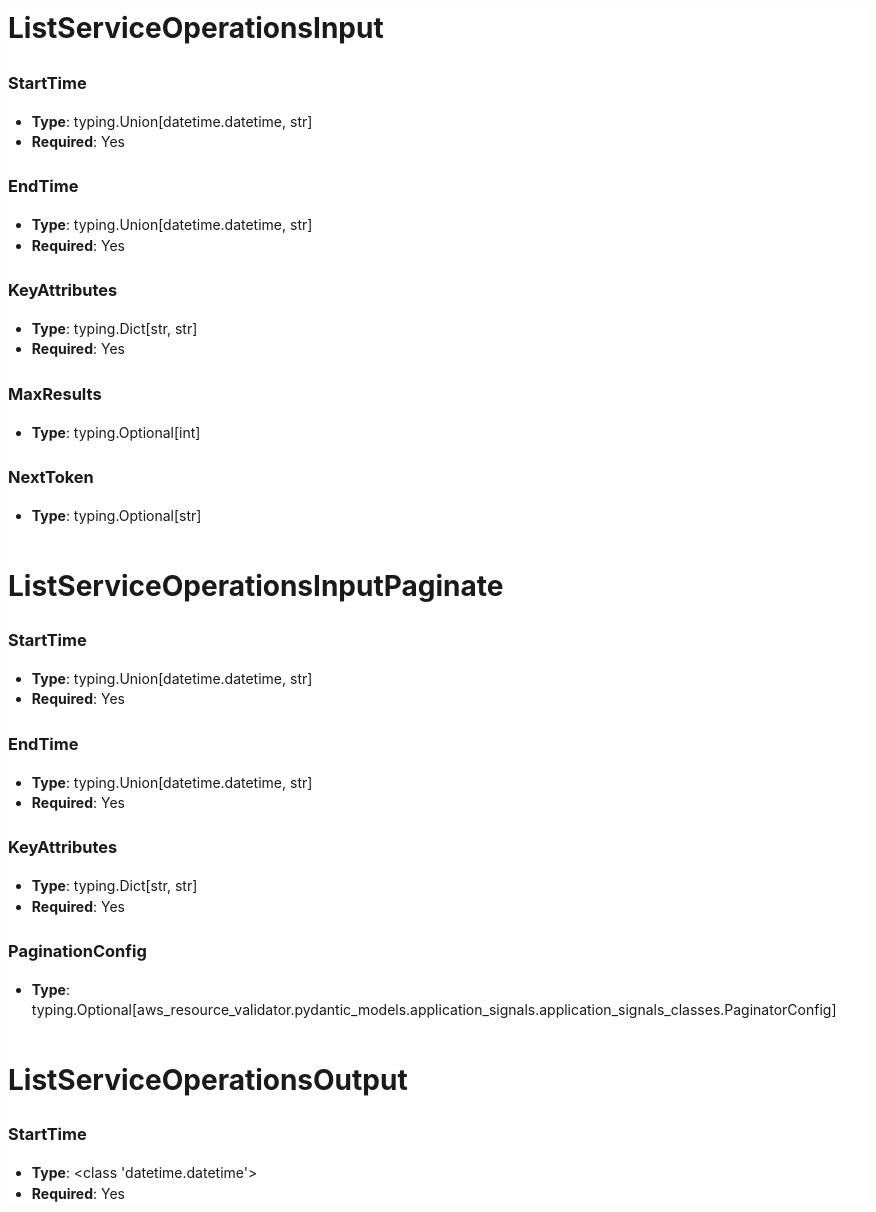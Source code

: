 
# ListServiceOperationsInput

### StartTime
- **Type**: typing.Union[datetime.datetime, str]
- **Required**: Yes

### EndTime
- **Type**: typing.Union[datetime.datetime, str]
- **Required**: Yes

### KeyAttributes
- **Type**: typing.Dict[str, str]
- **Required**: Yes

### MaxResults
- **Type**: typing.Optional[int]

### NextToken
- **Type**: typing.Optional[str]


# ListServiceOperationsInputPaginate

### StartTime
- **Type**: typing.Union[datetime.datetime, str]
- **Required**: Yes

### EndTime
- **Type**: typing.Union[datetime.datetime, str]
- **Required**: Yes

### KeyAttributes
- **Type**: typing.Dict[str, str]
- **Required**: Yes

### PaginationConfig
- **Type**: typing.Optional[aws_resource_validator.pydantic_models.application_signals.application_signals_classes.PaginatorConfig]


# ListServiceOperationsOutput

### StartTime
- **Type**: <class 'datetime.datetime'>
- **Required**: Yes
